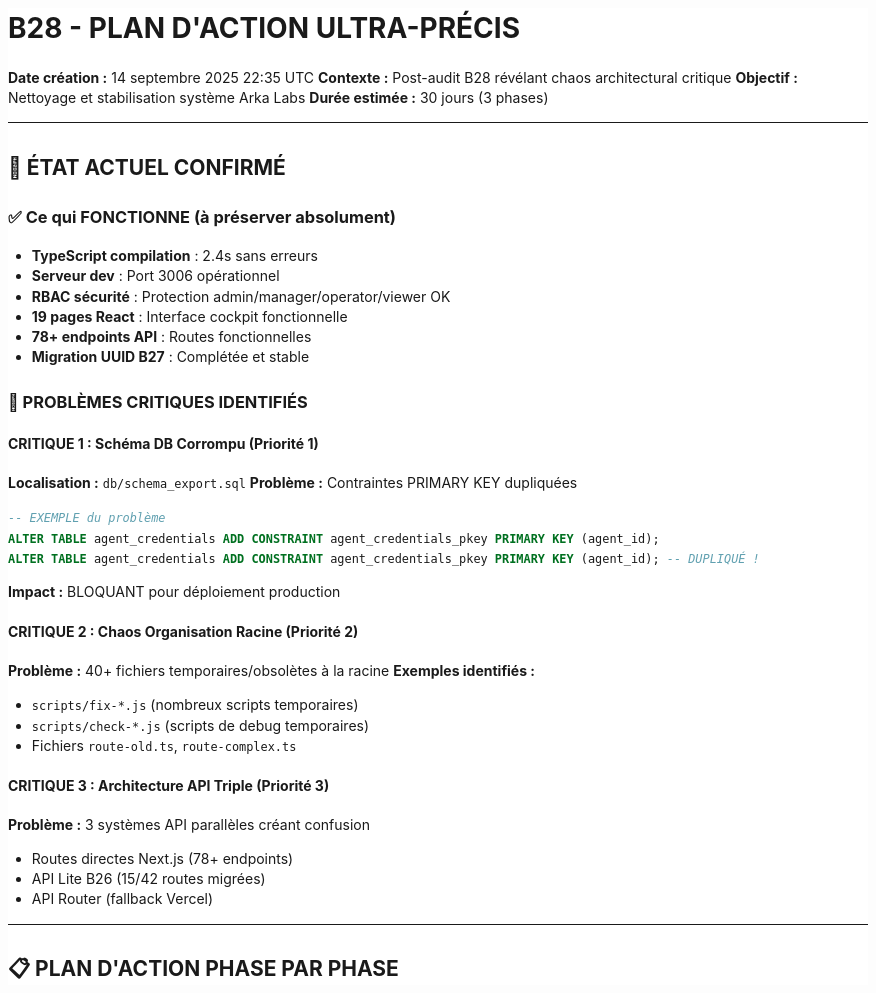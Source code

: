 # B28 - PLAN D'ACTION ULTRA-PRÉCIS
**Date création :** 14 septembre 2025 22:35 UTC
**Contexte :** Post-audit B28 révélant chaos architectural critique
**Objectif :** Nettoyage et stabilisation système Arka Labs
**Durée estimée :** 30 jours (3 phases)

---

## 🎯 ÉTAT ACTUEL CONFIRMÉ

### ✅ Ce qui FONCTIONNE (à préserver absolument)
- **TypeScript compilation** : 2.4s sans erreurs
- **Serveur dev** : Port 3006 opérationnel
- **RBAC sécurité** : Protection admin/manager/operator/viewer OK
- **19 pages React** : Interface cockpit fonctionnelle
- **78+ endpoints API** : Routes fonctionnelles
- **Migration UUID B27** : Complétée et stable

### 🔴 PROBLÈMES CRITIQUES IDENTIFIÉS

#### **CRITIQUE 1 : Schéma DB Corrompu (Priorité 1)**
**Localisation :** `db/schema_export.sql`
**Problème :** Contraintes PRIMARY KEY dupliquées
```sql
-- EXEMPLE du problème
ALTER TABLE agent_credentials ADD CONSTRAINT agent_credentials_pkey PRIMARY KEY (agent_id);
ALTER TABLE agent_credentials ADD CONSTRAINT agent_credentials_pkey PRIMARY KEY (agent_id); -- DUPLIQUÉ !
```
**Impact :** BLOQUANT pour déploiement production

#### **CRITIQUE 2 : Chaos Organisation Racine (Priorité 2)**
**Problème :** 40+ fichiers temporaires/obsolètes à la racine
**Exemples identifiés :**
- `scripts/fix-*.js` (nombreux scripts temporaires)
- `scripts/check-*.js` (scripts de debug temporaires)
- Fichiers `route-old.ts`, `route-complex.ts`

#### **CRITIQUE 3 : Architecture API Triple (Priorité 3)**
**Problème :** 3 systèmes API parallèles créant confusion
- Routes directes Next.js (78+ endpoints)
- API Lite B26 (15/42 routes migrées)
- API Router (fallback Vercel)

---

## 📋 PLAN D'ACTION PHASE PAR PHASE
